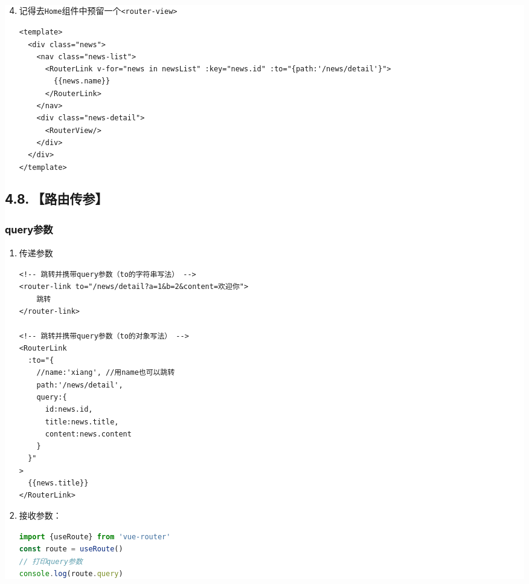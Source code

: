 4.  记得去`Home`组件中预留一个`<router-view>`

    ```vue
    <template>
      <div class="news">
        <nav class="news-list">
          <RouterLink v-for="news in newsList" :key="news.id" :to="{path:'/news/detail'}">
            {{news.name}}
          </RouterLink>
        </nav>
        <div class="news-detail">
          <RouterView/>
        </div>
      </div>
    </template>
    ```

## 4.8. 【路由传参】

### query参数

1.  传递参数

    ```vue
    <!-- 跳转并携带query参数（to的字符串写法） -->
    <router-link to="/news/detail?a=1&b=2&content=欢迎你">
    	跳转
    </router-link>
    				
    <!-- 跳转并携带query参数（to的对象写法） -->
    <RouterLink 
      :to="{
        //name:'xiang', //用name也可以跳转
        path:'/news/detail',
        query:{
          id:news.id,
          title:news.title,
          content:news.content
        }
      }"
    >
      {{news.title}}
    </RouterLink>
    ```

2.  接收参数：

    ```js
    import {useRoute} from 'vue-router'
    const route = useRoute()
    // 打印query参数
    console.log(route.query)
    ```
